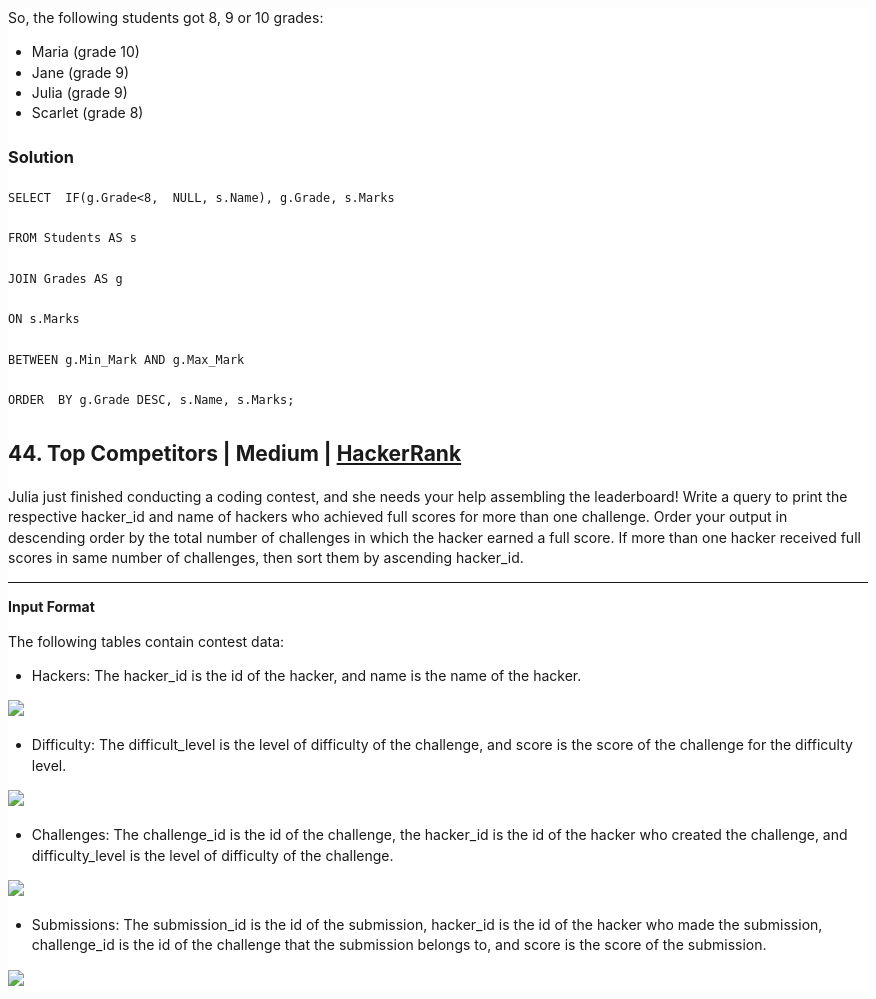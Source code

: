 So, the following students got 8, 9 or 10 grades:

-   Maria (grade 10)
-   Jane (grade 9)
-   Julia (grade 9)
-   Scarlet (grade 8)

### Solution



    SELECT  IF(g.Grade<8,  NULL, s.Name), g.Grade, s.Marks
    
    FROM Students AS s
    
    JOIN Grades AS g
    
    ON s.Marks
    
    BETWEEN g.Min_Mark AND g.Max_Mark
    
    ORDER  BY g.Grade DESC, s.Name, s.Marks;

## 44. Top Competitors | Medium |  [HackerRank](https://www.hackerrank.com/challenges/full-score/problem)

Julia just finished conducting a coding contest, and she needs your help assembling the leaderboard! Write a query to print the respective hacker_id and name of hackers who achieved full scores for more than one challenge. Order your output in descending order by the total number of challenges in which the hacker earned a full score. If more than one hacker received full scores in same number of challenges, then sort them by ascending hacker_id.

----------

**Input Format**

The following tables contain contest data:

-   Hackers: The hacker_id is the id of the hacker, and name is the name of the hacker.

![](https://www.dsfaisal.com/_next/image?url=%2Fstatic%2Fimages%2Farticles%2Fsql-questions%2Fhackerrank-sql-top-competitors_1.png&w=384&q=75)

-   Difficulty: The difficult_level is the level of difficulty of the challenge, and score is the score of the challenge for the difficulty level.

![](https://www.dsfaisal.com/_next/image?url=%2Fstatic%2Fimages%2Farticles%2Fsql-questions%2Fhackerrank-sql-top-competitors_2.png&w=640&q=75)

-   Challenges: The challenge_id is the id of the challenge, the hacker_id is the id of the hacker who created the challenge, and difficulty_level is the level of difficulty of the challenge.

![](https://www.dsfaisal.com/_next/image?url=%2Fstatic%2Fimages%2Farticles%2Fsql-questions%2Fhackerrank-sql-top-competitors_3.png&w=640&q=75)

-   Submissions: The submission_id is the id of the submission, hacker_id is the id of the hacker who made the submission, challenge_id is the id of the challenge that the submission belongs to, and score is the score of the submission.

![](https://www.dsfaisal.com/_next/image?url=%2Fstatic%2Fimages%2Farticles%2Fsql-questions%2Fhackerrank-sql-top-competitors_4.png&w=640&q=75)
